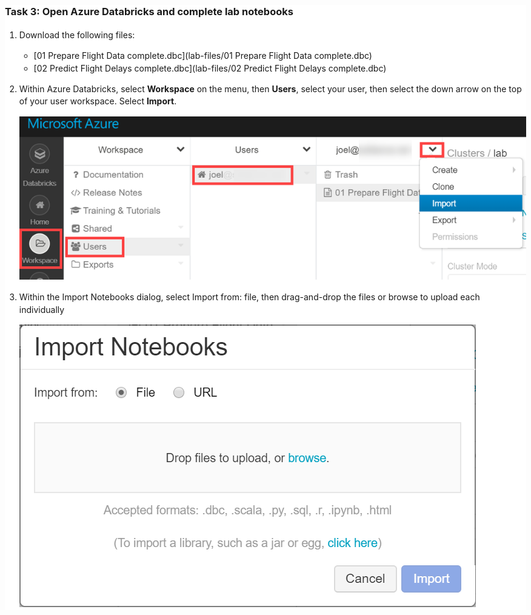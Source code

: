 ### Task 3: Open Azure Databricks and complete lab notebooks

1.  Download the following files:

    - [01 Prepare Flight Data complete.dbc](lab-files/01 Prepare Flight Data complete.dbc)
    - [02 Predict Flight Delays complete.dbc](lab-files/02 Predict Flight Delays complete.dbc)

2.  Within Azure Databricks, select **Workspace** on the menu, then **Users**, select your user, then select the down arrow on the top of your user workspace. Select **Import**.

    ![Screenshot showing selecting import within the user workspace](media/select-import-in-user-workspace.png)

3.  Within the Import Notebooks dialog, select Import from: file, then drag-and-drop the files or browse to upload each individually

    ![Select import from file](media/import-notebooks.png)
